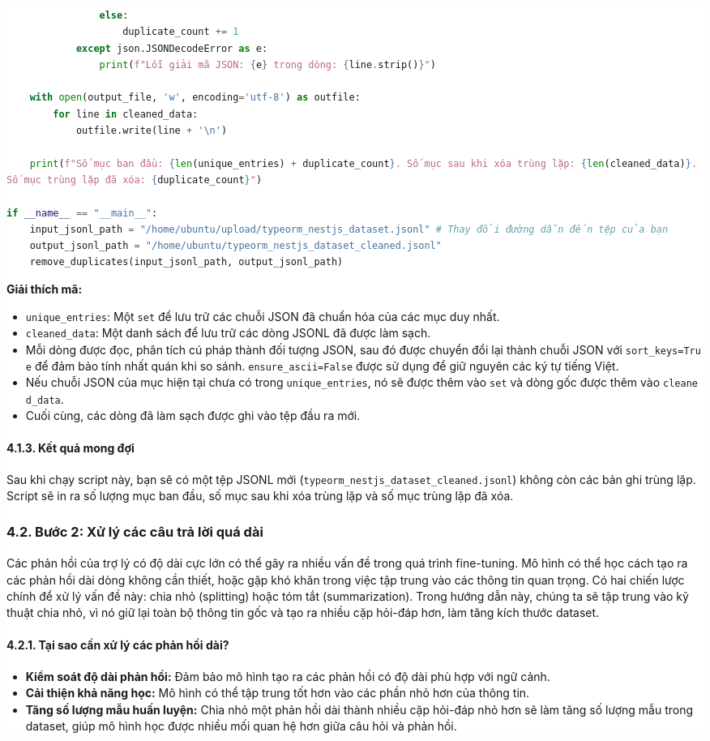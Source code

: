 ```python
                else:
                    duplicate_count += 1
            except json.JSONDecodeError as e:
                print(f"Lỗi giải mã JSON: {e} trong dòng: {line.strip()}")

    with open(output_file, 'w', encoding='utf-8') as outfile:
        for line in cleaned_data:
            outfile.write(line + '\n')

    print(f"Số mục ban đầu: {len(unique_entries) + duplicate_count}. Số mục sau khi xóa trùng lặp: {len(cleaned_data)}. Số mục trùng lặp đã xóa: {duplicate_count}")

if __name__ == "__main__":
    input_jsonl_path = "/home/ubuntu/upload/typeorm_nestjs_dataset.jsonl" # Thay đổi đường dẫn đến tệp của bạn
    output_jsonl_path = "/home/ubuntu/typeorm_nestjs_dataset_cleaned.jsonl"
    remove_duplicates(input_jsonl_path, output_jsonl_path)
```

**Giải thích mã:**

-   `unique_entries`: Một `set` để lưu trữ các chuỗi JSON đã chuẩn hóa của các mục duy nhất.
-   `cleaned_data`: Một danh sách để lưu trữ các dòng JSONL đã được làm sạch.
-   Mỗi dòng được đọc, phân tích cú pháp thành đối tượng JSON, sau đó được chuyển đổi lại thành chuỗi JSON với `sort_keys=True` để đảm bảo tính nhất quán khi so sánh. `ensure_ascii=False` được sử dụng để giữ nguyên các ký tự tiếng Việt.
-   Nếu chuỗi JSON của mục hiện tại chưa có trong `unique_entries`, nó sẽ được thêm vào `set` và dòng gốc được thêm vào `cleaned_data`.
-   Cuối cùng, các dòng đã làm sạch được ghi vào tệp đầu ra mới.

#### 4.1.3. Kết quả mong đợi

Sau khi chạy script này, bạn sẽ có một tệp JSONL mới (`typeorm_nestjs_dataset_cleaned.jsonl`) không còn các bản ghi trùng lặp. Script sẽ in ra số lượng mục ban đầu, số mục sau khi xóa trùng lặp và số mục trùng lặp đã xóa.

### 4.2. Bước 2: Xử lý các câu trả lời quá dài

Các phản hồi của trợ lý có độ dài cực lớn có thể gây ra nhiều vấn đề trong quá trình fine-tuning. Mô hình có thể học cách tạo ra các phản hồi dài dòng không cần thiết, hoặc gặp khó khăn trong việc tập trung vào các thông tin quan trọng. Có hai chiến lược chính để xử lý vấn đề này: chia nhỏ (splitting) hoặc tóm tắt (summarization). Trong hướng dẫn này, chúng ta sẽ tập trung vào kỹ thuật chia nhỏ, vì nó giữ lại toàn bộ thông tin gốc và tạo ra nhiều cặp hỏi-đáp hơn, làm tăng kích thước dataset.

#### 4.2.1. Tại sao cần xử lý các phản hồi dài?

-   **Kiểm soát độ dài phản hồi:** Đảm bảo mô hình tạo ra các phản hồi có độ dài phù hợp với ngữ cảnh.
-   **Cải thiện khả năng học:** Mô hình có thể tập trung tốt hơn vào các phần nhỏ hơn của thông tin.
-   **Tăng số lượng mẫu huấn luyện:** Chia nhỏ một phản hồi dài thành nhiều cặp hỏi-đáp nhỏ hơn sẽ làm tăng số lượng mẫu trong dataset, giúp mô hình học được nhiều mối quan hệ hơn giữa câu hỏi và phản hồi.
